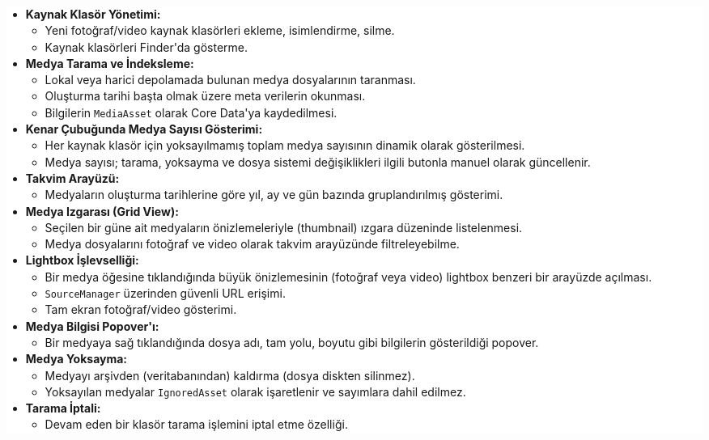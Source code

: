 * **Kaynak Klasör Yönetimi:**
    * Yeni fotoğraf/video kaynak klasörleri ekleme, isimlendirme, silme.
    * Kaynak klasörleri Finder'da gösterme.
* **Medya Tarama ve İndeksleme:**
    * Lokal veya harici depolamada bulunan medya dosyalarının taranması.
    * Oluşturma tarihi başta olmak üzere meta verilerin okunması.
    * Bilgilerin `MediaAsset` olarak Core Data'ya kaydedilmesi.
* **Kenar Çubuğunda Medya Sayısı Gösterimi:**
    * Her kaynak klasör için yoksayılmamış toplam medya sayısının dinamik olarak gösterilmesi.
    * Medya sayısı; tarama, yoksayma ve dosya sistemi değişiklikleri ilgili butonla manuel olarak güncellenir.
* **Takvim Arayüzü:**
    * Medyaların oluşturma tarihlerine göre yıl, ay ve gün bazında gruplandırılmış gösterimi.
* **Medya Izgarası (Grid View):**
    * Seçilen bir güne ait medyaların önizlemeleriyle (thumbnail) ızgara düzeninde listelenmesi.
    * Medya dosyalarını fotoğraf ve video olarak takvim arayüzünde filtreleyebilme.
* **Lightbox İşlevselliği:**
    * Bir medya öğesine tıklandığında büyük önizlemesinin (fotoğraf veya video) lightbox benzeri bir arayüzde açılması.
    * `SourceManager` üzerinden güvenli URL erişimi.
    * Tam ekran fotoğraf/video gösterimi.
* **Medya Bilgisi Popover'ı:**
    * Bir medyaya sağ tıklandığında dosya adı, tam yolu, boyutu gibi bilgilerin gösterildiği popover.
* **Medya Yoksayma:**
    * Medyayı arşivden (veritabanından) kaldırma (dosya diskten silinmez).
    * Yoksayılan medyalar `IgnoredAsset` olarak işaretlenir ve sayımlara dahil edilmez.
* **Tarama İptali:**
    * Devam eden bir klasör tarama işlemini iptal etme özelliği.
